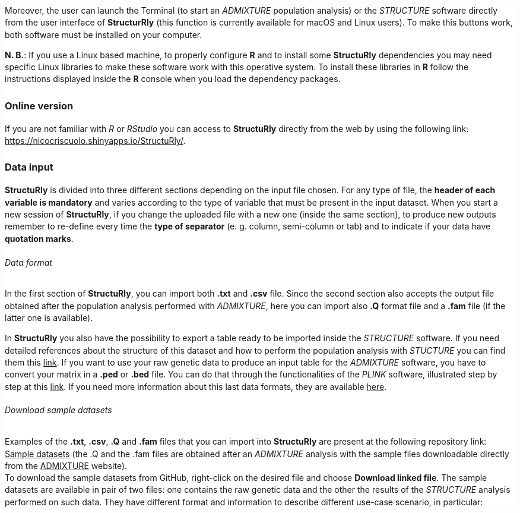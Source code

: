 Moreover, the user can launch the Terminal (to start an *ADMIXTURE*
population analysis) or the *STRUCTURE* software directly from the user
interface of **StructurRly** (this function is currently available for
macOS and Linux users). To make this buttons work, both software must be
installed on your computer.

**N. B.**: If you use a Linux based machine, to properly configure **R**
and to install some **StructuRly** dependencies you may need specific
Linux libraries to make these software work with this operative system.
To install these libraries in **R** follow the instructions displayed
inside the **R** console when you load the dependency packages.

### Online version

If you are not familiar with *R* or *RStudio* you can access to
**StructuRly** directly from the web by using the following link:
<https://nicocriscuolo.shinyapps.io/StructuRly/>.

### Data input

**StructuRly** is divided into three different sections depending on the
input file chosen. For any type of file, the **header of each variable
is mandatory** and varies according to the type of variable that must be
present in the input dataset. When you start a new session of
**StructuRly**, if you change the uploaded file with a new one (inside
the same section), to produce new outputs remember to re-define every
time the **type of separator** (e. g. column, semi-column or tab) and to
indicate if your data have **quotation marks**.

###### Data format

In the first section of **StructuRly**, you can import both **.txt** and
**.csv** file. Since the second section also accepts the output file
obtained after the population analysis performed with *ADMIXTURE*, here
you can import also **.Q** format file and a **.fam** file (if the
latter one is available).

In **StructuRly** you also have the possibility to export a table ready
to be imported inside the *STRUCTURE* software. If you need detailed
references about the structure of this dataset and how to perform the
population analysis with *STUCTURE* you can find them this
[link](https://www.ncbi.nlm.nih.gov/pmc/articles/PMC3665925/). If you
want to use your raw genetic data to produce an input table for the
*ADMIXTURE* software, you have to convert your matrix in a **.ped** or
**.bed** file. You can do that through the functionalities of the
*PLINK* software, illustrated step by step at this
[link](http://zzz.bwh.harvard.edu/plink/data.shtml). If you need more
information about this last data formats, they are available
[here](https://www.cog-genomics.org/plink2/formats#bed).

###### Download sample datasets

Examples of the **.txt**, **.csv**, **.Q** and **.fam** files that you
can import into **StructuRly** are present at the following repository
link: [Sample
datasets](https://github.com/nicocriscuolo/StructuRly/tree/master/inst/Sample_dataset)
(the .Q and the .fam files are obtained after an *ADMIXTURE* analysis
with the sample files downloadable directly from the
[ADMIXTURE](http://software.genetics.ucla.edu/admixture/) website).  
To download the sample datasets from GitHub, right-click on the desired
file and choose **Download linked file**. The sample datasets are
available in pair of two files: one contains the raw genetic data and
the other the results of the *STRUCTURE* analysis performed on such
data. They have different format and information to describe different
use-case scenario, in particular:
